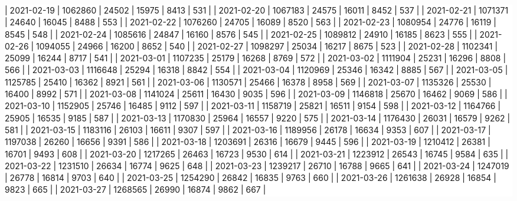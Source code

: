 | 2021-02-19 | 1062860 | 24502 | 15975 | 8413 | 531 |
| 2021-02-20 | 1067183 | 24575 | 16011 | 8452 | 537 |
| 2021-02-21 | 1071371 | 24640 | 16045 | 8488 | 553 |
| 2021-02-22 | 1076260 | 24705 | 16089 | 8520 | 563 |
| 2021-02-23 | 1080954 | 24776 | 16119 | 8545 | 548 |
| 2021-02-24 | 1085616 | 24847 | 16160 | 8576 | 545 |
| 2021-02-25 | 1089812 | 24910 | 16185 | 8623 | 555 |
| 2021-02-26 | 1094055 | 24966 | 16200 | 8652 | 540 |
| 2021-02-27 | 1098297 | 25034 | 16217 | 8675 | 523 |
| 2021-02-28 | 1102341 | 25099 | 16244 | 8717 | 541 |
| 2021-03-01 | 1107235 | 25179 | 16268 | 8769 | 572 |
| 2021-03-02 | 1111904 | 25231 | 16296 | 8808 | 566 |
| 2021-03-03 | 1116648 | 25294 | 16318 | 8842 | 554 |
| 2021-03-04 | 1120969 | 25346 | 16342 | 8885 | 567 |
| 2021-03-05 | 1125785 | 25410 | 16362 | 8921 | 561 |
| 2021-03-06 | 1130571 | 25466 | 16378 | 8958 | 569 |
| 2021-03-07 | 1135326 | 25530 | 16400 | 8992 | 571 |
| 2021-03-08 | 1141024 | 25611 | 16430 | 9035 | 596 |
| 2021-03-09 | 1146818 | 25670 | 16462 | 9069 | 586 |
| 2021-03-10 | 1152905 | 25746 | 16485 | 9112 | 597 |
| 2021-03-11 | 1158719 | 25821 | 16511 | 9154 | 598 |
| 2021-03-12 | 1164766 | 25905 | 16535 | 9185 | 587 |
| 2021-03-13 | 1170830 | 25964 | 16557 | 9220 | 575 |
| 2021-03-14 | 1176430 | 26031 | 16579 | 9262 | 581 |
| 2021-03-15 | 1183116 | 26103 | 16611 | 9307 | 597 |
| 2021-03-16 | 1189956 | 26178 | 16634 | 9353 | 607 |
| 2021-03-17 | 1197038 | 26260 | 16656 | 9391 | 586 |
| 2021-03-18 | 1203691 | 26316 | 16679 | 9445 | 596 |
| 2021-03-19 | 1210412 | 26381 | 16701 | 9493 | 608 |
| 2021-03-20 | 1217265 | 26463 | 16723 | 9530 | 614 |
| 2021-03-21 | 1223912 | 26543 | 16745 | 9584 | 635 |
| 2021-03-22 | 1231510 | 26634 | 16774 | 9625 | 648 |
| 2021-03-23 | 1239217 | 26710 | 16788 | 9665 | 641 |
| 2021-03-24 | 1247019 | 26778 | 16814 | 9703 | 640 |
| 2021-03-25 | 1254290 | 26842 | 16835 | 9763 | 660 |
| 2021-03-26 | 1261638 | 26928 | 16854 | 9823 | 665 |
| 2021-03-27 | 1268565 | 26990 | 16874 | 9862 | 667 |